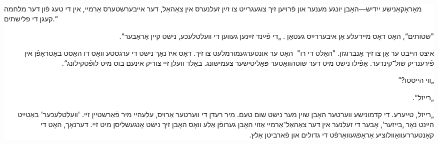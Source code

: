&#1502;&#1488;&#1464;&#1512;&#1488;&#1464;&#1511;&#1488;&#1463;&#1504;&#1497;&#1513;&#1506; &#1497;&#1497;&#1460;&#1491;&#1497;&#1513;&mdash;&#1492;&#1488;&#1464;&#1489;&#1503; &#1497;&#1493;&#1504;&#1490;&#1506; &#8288;&#1502;&#1506;&#1504;&#1506;&#1512; &#1488;&#1493;&#1503; &#1508;&#1471;&#1512;&#1493;&#1497;&#1506;&#1503; &#1494;&#1497;&#1498; &#1510;&#1493;&#1490;&#1506;&#1490;&#1512;&#1522;&#1496; &#1510;&#1493; &#1494;&#1522;&#1463;&#1503; &#1494;&#1506;&#1500;&#1504;&#1506;&#1512;&#1505; &#1488;&#1497;&#1503; &#1510;&#1488;&#1463;&#1492;&#1488;&#1463;&#1500;, &#1491;&#1506;&#1512; &#1488;&#1497;&#1497;&#1489;&#1506;&#1512;&#1513;&#1496;&#1506;&#1512;&#1505; &#1488;&#1463;&#1512;&#1502;&#1497;&#1497;, &#1488;&#1497;&#1503; &#1491;&#1497; &#1496;&#1506;&#1490; &#1508;&#1471;&#1493;&#1503; &#1491;&#1506;&#1512; &#1502;&#1500;&#1495;&#1502;&#1492; &#1511;&#1506;&#1490;&#1503; &#1491;&#1497; &#1508;&#1468;&#1500;&#1497;&#1513;&#1514;&#1497;&#1501;.&ldquo;</span></p><p class="c1 c2" dir="rtl"><span class="c0"></span></p><p class="c1" dir="rtl"><span class="c0">&quot;&#1513;&#1496;&#1493;&#1514;&#1497;&#1501;&ldquo;, &#1492;&#1488;&#1464;&#1496; &#1491;&#1488;&#1464;&#1505; &#1502;&#1522;&#1491;&#1506;&#1500;&#1506; &#1488;&#1463;&#1503; &#1488;&#1497;&#1489;&#1506;&#1512;&#1512;&#1522;&#1463;&#1505; &#1490;&#1506;&#1496;&#1488;&#1464;&#1503; . &bdquo;&#1491;&#1497; &#1508;&#1471;&#1522;&#1463;&#1504;&#1491; &#1494;&#1522;&#1463;&#1504;&#1506;&#1503; &#1490;&#1506;&#1493;&#1493;&#1506;&#1503; &#1491;&#1497; &#1520;&#1506;&#1500;&#1496;&#1500;&#1506;&#1499;&#1506;, &#1504;&#1497;&#1513;&#1496; &#1511;&#1497;&#1497;&#1503; &#1488;&#1463;&#1512;&#1488;&#1463;&#1489;&#1506;&#1512;&ldquo;.</span></p><p class="c1 c2" dir="rtl"><span class="c0"></span></p><p class="c1" dir="rtl"><span class="c0">&#1488;&#1497;&#1510;&#1496; &#1492;&#1497;&#1497;&#1489;&#1496; &#1506;&#1512; &#1488;&#1464;&#1503; &#1510;&#1493; &#1494;&#1497;&#1498; &#1488;&#1464;&#1504;&#1489;&#1512;&#1493;&#1490;&#1494;&#1503;. &quot;&#1492;&#1488;&#1463;&#1500;&#1496; &#1491;&#1497; &#1512;&#1493;&quot; &nbsp;&#1492;&#1488;&#1464;&#1496; &#1506;&#1512; &#1488;&#1493;&#1504;&#1496;&#1506;&#1512;&#1490;&#1506;&#1502;&#1493;&#1512;&#1502;&#1500;&#1506;&#1496; &#1510;&#1493; &#1494;&#1497;&#1498;. &#1491;&#1488;&#1464;&#1505; &#1488;&#1497;&#1494; &#1504;&#1488;&#1464;&#1498; &#1504;&#1497;&#1513;&#1496; &#1491;&#1497; &#1506;&#1512;&#1490;&#1505;&#1496;&#1506; &#1493;&#1493;&#1488;&#1464;&#1505; &#1491;&#1493; &#1492;&#1488;&#1464;&#1505;&#1496; &#1489;&#1488;&#1463;&#1496;&#1512;&#1488;&#1464;&#1508;&#1471;&#1503; &#1488;&#1497;&#1503; &#1508;&#1471;&#1497;&#1512;&#1506;&#1504;&#1491;&#1497;&#1511; &#1513;&#1493;&#1500;&#1470;&#1511;&#1497;&#1504;&#1491;&#1506;&#1512;. &#1488;&#1463;&#1508;&#1471;&#1497;&#1500;&#1493; &#1504;&#1497;&#1513;&#1496; &#1502;&#1497;&#1496; &#1491;&#1506;&#1512; &#1513;&#1493;&#1496;&#1492;&#1520;&#1488;&#1463;&#1496;&#1506;&#1512; &#1508;&#1468;&#1488;&#1464;&#1500;&#1497;&#1496;&#1497;&#1513;&#1506;&#1512; &#1510;&#1506;&#1502;&#1497;&#1513;&#1493;&#1504;&#1490;. &#1489;&#1488;&#1463;&#1500;&#1491; &#1493;&#1493;&#1506;&#1500;&#1503; &#1494;&#1497;&#1497; &#1510;&#1493;&#1512;&#1497;&#1511; &#1488;&#1497;&#1504;&#1506;&#1501; &#1489;&#1493;&#1505; &#1502;&#1497;&#1496; &#1500;&#1493;&#1508;&#1471;&#1496;&#1511;&#1497;&#1500;&#1493;&#1504;&#1490;&ldquo;.</span></p><p class="c1 c2" dir="rtl"><span class="c0"></span></p><p class="c1" dir="rtl"><span class="c0">&bdquo;&#1493;&#1493;&#1497; &#1492;&#1497;&#1497;&#1505;&#1496;&#1493;?&ldquo;</span></p><p class="c1 c2" dir="rtl"><span class="c0"></span></p><p class="c1" dir="rtl"><span class="c0">&bdquo;&#1512;&#1497;&#1497;&#1494;&#1500;&ldquo;.</span></p><p class="c1 c2" dir="rtl"><span class="c0"></span></p><p class="c1" dir="rtl"><span class="c0">&bdquo;&#1512;&#1497;&#1497;&#1494;&#1500;, &#1496;&#1522;&#1463;&#1506;&#1512;&#1506;. &#1491;&#1497; &#1511;&#1491;&#1502;&#1493;&#1504;&#1497;&#1513;&#1506; &#1493;&#1493;&#1506;&#1512;&#1496;&#1506;&#1512; &#1492;&#1488;&#1464;&#1489;&#1503; &#1513;&#1493;&#1497;&#1503; &#1502;&#1506;&#1512; &#1504;&#1497;&#1513;&#1496; &#1513;&#1493;&#1501; &#1496;&#1506;&#1501;. &#1502;&#1497;&#1512; &#1512;&#1506;&#1491;&#1503; &#1491;&#1497; &#1493;&#1493;&#1506;&#1512;&#1496;&#1506;&#1512; &#1488;&#1463;&#1512;&#1493;&#1497;&#1505;, &#1506;&#1500;&#1506;&#1492;&#1497;&#1497; &#1502;&#1497;&#1512; &#1508;&#1471;&#1488;&#1463;&#1512;&#1513;&#1496;&#1497;&#1497;&#1503; &#1494;&#1497;&#1497;. &#39;&#1520;&#1506;&#1500;&#1496;&#1500;&#1506;&#1499;&#1506;&#1512;&#39; &#1489;&#1488;&#1463;&#1496;&#1522;&#1463;&#1496; &#1492;&#1522;&#1463;&#1504;&#1496; &#1504;&#1488;&#1464;&#1512; &sbquo;&#1489;&#1497;&#1497;&#1494;&#1506;&#1512;&lsquo;, &#1488;&#1464;&#1489;&#1506;&#1512; &#1491;&#1497; &#1494;&#1506;&#1500;&#1504;&#1506;&#1512; &#1488;&#1497;&#1503; &#1491;&#1506;&#1512; &#1510;&#1488;&#1463;&#1492;&#1488;&#1463;&#1500;&#1470;&#1488;&#1463;&#1512;&#1502;&#1497;&#1497; &#1488;&#1463;&#1494;&#1493;&#1497; &#1492;&#1488;&#1464;&#1489;&#1503; &#1490;&#1506;&#1512;&#1493;&#1508;&#1471;&#1503; &#1488;&#1463;&#1500;&#1506; &#1493;&#1493;&#1488;&#1464;&#1505; &#1492;&#1488;&#1464;&#1489;&#1503; &#1494;&#1497;&#1498; &#1504;&#1497;&#1513;&#1496; &#1488;&#1464;&#1504;&#1490;&#1506;&#1513;&#1500;&#1497;&#1505;&#1503; &#1502;&#1497;&#1496; &#1494;&#1497;&#1497;. &#1491;&#1506;&#1512;&#1504;&#1488;&#1464;&#1498;, &#1492;&#1488;&#1464;&#1496; &#1491;&#1497; &#1511;&#1488;&#1464;&#1504;&#1496;&#1506;&#1512;&#1512;&#1506;&#1520;&#1488;&#1464;&#1493;&#1493;&#1500;&#1493;&#1510;&#1497;&#1506; &#1488;&#1463;&#1512;&#1488;&#1464;&#1508;&#1468;&#1490;&#1506;&#1520;&#1488;&#1463;&#1512;&#1508;&#1471;&#1496; &#1491;&#1497; &#1490;&#1491;&#1493;&#1500;&#1497;&#1501; &#1488;&#1493;&#1503; &#1508;&#1471;&#1488;&#1512;&#1489;&#1497;&#1496;&#1503; &#1488;&#1463;&#1500;&#1509;.